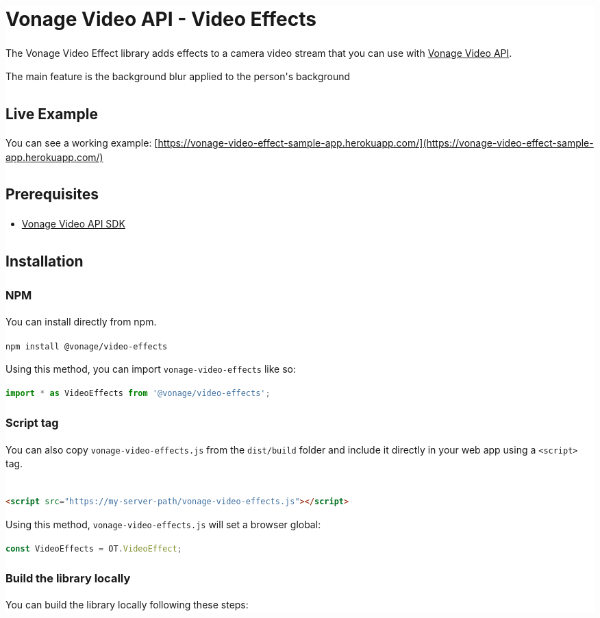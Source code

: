 # Vonage Video API - Video Effects

The Vonage Video Effect library adds effects to a camera video stream that you can use
with [Vonage Video API](https://www.npmjs.com/package/@opentok/client).

The main feature is the background blur applied to the person's background

## Live Example

You can see a working
example: [https://vonage-video-effect-sample-app.herokuapp.com/](https://vonage-video-effect-sample-app.herokuapp.com/)

## Prerequisites

* [Vonage Video API SDK](https://www.npmjs.com/package/@opentok/client)

## Installation

### NPM

You can install directly from npm.

```
npm install @vonage/video-effects
```

Using this method, you can import `vonage-video-effects` like so:

```ts
import * as VideoEffects from '@vonage/video-effects';
```

### Script tag

You can also copy `vonage-video-effects.js` from the `dist/build` folder and include it directly in your web app using
a `<script>` tag.

 ```html

<script src="https://my-server-path/vonage-video-effects.js"></script>
 ```

Using this method, `vonage-video-effects.js` will set a browser global:

 ```ts
 const VideoEffects = OT.VideoEffect;

```

### Build the library locally

You can build the library locally following these steps:
